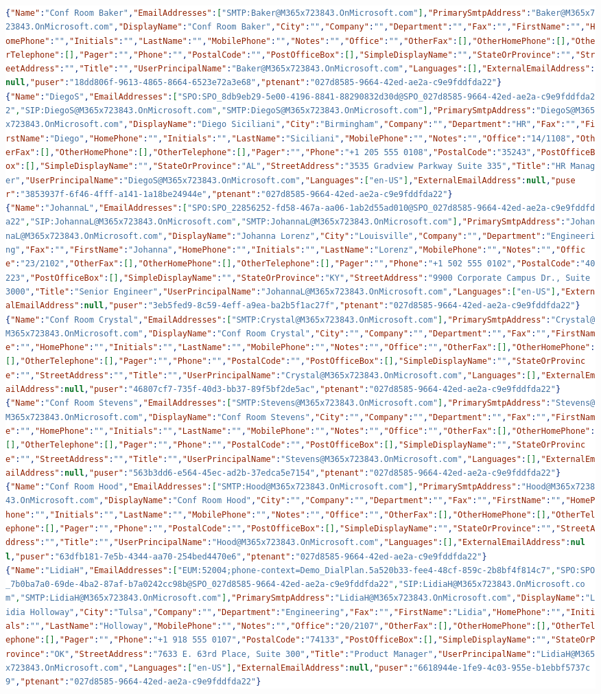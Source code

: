 ```json
{"Name":"Conf Room Baker","EmailAddresses":["SMTP:Baker@M365x723843.OnMicrosoft.com"],"PrimarySmtpAddress":"Baker@M365x723843.OnMicrosoft.com","DisplayName":"Conf Room Baker","City":"","Company":"","Department":"","Fax":"","FirstName":"","HomePhone":"","Initials":"","LastName":"","MobilePhone":"","Notes":"","Office":"","OtherFax":[],"OtherHomePhone":[],"OtherTelephone":[],"Pager":"","Phone":"","PostalCode":"","PostOfficeBox":[],"SimpleDisplayName":"","StateOrProvince":"","StreetAddress":"","Title":"","UserPrincipalName":"Baker@M365x723843.OnMicrosoft.com","Languages":[],"ExternalEmailAddress":null,"puser":"18dd806f-9613-4865-8664-6523e72a3e68","ptenant":"027d8585-9664-42ed-ae2a-c9e9fddfda22"} 
{"Name":"DiegoS","EmailAddresses":["SPO:SPO_8db9eb29-5e00-4196-8841-88290832d30d@SPO_027d8585-9664-42ed-ae2a-c9e9fddfda22","SIP:DiegoS@M365x723843.OnMicrosoft.com","SMTP:DiegoS@M365x723843.OnMicrosoft.com"],"PrimarySmtpAddress":"DiegoS@M365x723843.OnMicrosoft.com","DisplayName":"Diego Siciliani","City":"Birmingham","Company":"","Department":"HR","Fax":"","FirstName":"Diego","HomePhone":"","Initials":"","LastName":"Siciliani","MobilePhone":"","Notes":"","Office":"14/1108","OtherFax":[],"OtherHomePhone":[],"OtherTelephone":[],"Pager":"","Phone":"+1 205 555 0108","PostalCode":"35243","PostOfficeBox":[],"SimpleDisplayName":"","StateOrProvince":"AL","StreetAddress":"3535 Gradview Parkway Suite 335","Title":"HR Manager","UserPrincipalName":"DiegoS@M365x723843.OnMicrosoft.com","Languages":["en-US"],"ExternalEmailAddress":null,"puser":"3853937f-6f46-4fff-a141-1a18be24944e","ptenant":"027d8585-9664-42ed-ae2a-c9e9fddfda22"} 
{"Name":"JohannaL","EmailAddresses":["SPO:SPO_22856252-fd58-467a-aa06-1ab2d55ad010@SPO_027d8585-9664-42ed-ae2a-c9e9fddfda22","SIP:JohannaL@M365x723843.OnMicrosoft.com","SMTP:JohannaL@M365x723843.OnMicrosoft.com"],"PrimarySmtpAddress":"JohannaL@M365x723843.OnMicrosoft.com","DisplayName":"Johanna Lorenz","City":"Louisville","Company":"","Department":"Engineering","Fax":"","FirstName":"Johanna","HomePhone":"","Initials":"","LastName":"Lorenz","MobilePhone":"","Notes":"","Office":"23/2102","OtherFax":[],"OtherHomePhone":[],"OtherTelephone":[],"Pager":"","Phone":"+1 502 555 0102","PostalCode":"40223","PostOfficeBox":[],"SimpleDisplayName":"","StateOrProvince":"KY","StreetAddress":"9900 Corporate Campus Dr., Suite 3000","Title":"Senior Engineer","UserPrincipalName":"JohannaL@M365x723843.OnMicrosoft.com","Languages":["en-US"],"ExternalEmailAddress":null,"puser":"3eb5fed9-8c59-4eff-a9ea-ba2b5f1ac27f","ptenant":"027d8585-9664-42ed-ae2a-c9e9fddfda22"} 
{"Name":"Conf Room Crystal","EmailAddresses":["SMTP:Crystal@M365x723843.OnMicrosoft.com"],"PrimarySmtpAddress":"Crystal@M365x723843.OnMicrosoft.com","DisplayName":"Conf Room Crystal","City":"","Company":"","Department":"","Fax":"","FirstName":"","HomePhone":"","Initials":"","LastName":"","MobilePhone":"","Notes":"","Office":"","OtherFax":[],"OtherHomePhone":[],"OtherTelephone":[],"Pager":"","Phone":"","PostalCode":"","PostOfficeBox":[],"SimpleDisplayName":"","StateOrProvince":"","StreetAddress":"","Title":"","UserPrincipalName":"Crystal@M365x723843.OnMicrosoft.com","Languages":[],"ExternalEmailAddress":null,"puser":"46807cf7-735f-40d3-bb37-89f5bf2de5ac","ptenant":"027d8585-9664-42ed-ae2a-c9e9fddfda22"} 
{"Name":"Conf Room Stevens","EmailAddresses":["SMTP:Stevens@M365x723843.OnMicrosoft.com"],"PrimarySmtpAddress":"Stevens@M365x723843.OnMicrosoft.com","DisplayName":"Conf Room Stevens","City":"","Company":"","Department":"","Fax":"","FirstName":"","HomePhone":"","Initials":"","LastName":"","MobilePhone":"","Notes":"","Office":"","OtherFax":[],"OtherHomePhone":[],"OtherTelephone":[],"Pager":"","Phone":"","PostalCode":"","PostOfficeBox":[],"SimpleDisplayName":"","StateOrProvince":"","StreetAddress":"","Title":"","UserPrincipalName":"Stevens@M365x723843.OnMicrosoft.com","Languages":[],"ExternalEmailAddress":null,"puser":"563b3dd6-e564-45ec-ad2b-37edca5e7154","ptenant":"027d8585-9664-42ed-ae2a-c9e9fddfda22"} 
{"Name":"Conf Room Hood","EmailAddresses":["SMTP:Hood@M365x723843.OnMicrosoft.com"],"PrimarySmtpAddress":"Hood@M365x723843.OnMicrosoft.com","DisplayName":"Conf Room Hood","City":"","Company":"","Department":"","Fax":"","FirstName":"","HomePhone":"","Initials":"","LastName":"","MobilePhone":"","Notes":"","Office":"","OtherFax":[],"OtherHomePhone":[],"OtherTelephone":[],"Pager":"","Phone":"","PostalCode":"","PostOfficeBox":[],"SimpleDisplayName":"","StateOrProvince":"","StreetAddress":"","Title":"","UserPrincipalName":"Hood@M365x723843.OnMicrosoft.com","Languages":[],"ExternalEmailAddress":null,"puser":"63dfb181-7e5b-4344-aa70-254bed4470e6","ptenant":"027d8585-9664-42ed-ae2a-c9e9fddfda22"} 
{"Name":"LidiaH","EmailAddresses":["EUM:52004;phone-context=Demo_DialPlan.5a520b33-fee4-48cf-859c-2b8bf4f814c7","SPO:SPO_7b0ba7a0-69de-4ba2-87af-b7a0242cc98b@SPO_027d8585-9664-42ed-ae2a-c9e9fddfda22","SIP:LidiaH@M365x723843.OnMicrosoft.com","SMTP:LidiaH@M365x723843.OnMicrosoft.com"],"PrimarySmtpAddress":"LidiaH@M365x723843.OnMicrosoft.com","DisplayName":"Lidia Holloway","City":"Tulsa","Company":"","Department":"Engineering","Fax":"","FirstName":"Lidia","HomePhone":"","Initials":"","LastName":"Holloway","MobilePhone":"","Notes":"","Office":"20/2107","OtherFax":[],"OtherHomePhone":[],"OtherTelephone":[],"Pager":"","Phone":"+1 918 555 0107","PostalCode":"74133","PostOfficeBox":[],"SimpleDisplayName":"","StateOrProvince":"OK","StreetAddress":"7633 E. 63rd Place, Suite 300","Title":"Product Manager","UserPrincipalName":"LidiaH@M365x723843.OnMicrosoft.com","Languages":["en-US"],"ExternalEmailAddress":null,"puser":"6618944e-1fe9-4c03-955e-b1ebbf5737c9","ptenant":"027d8585-9664-42ed-ae2a-c9e9fddfda22"} 
```